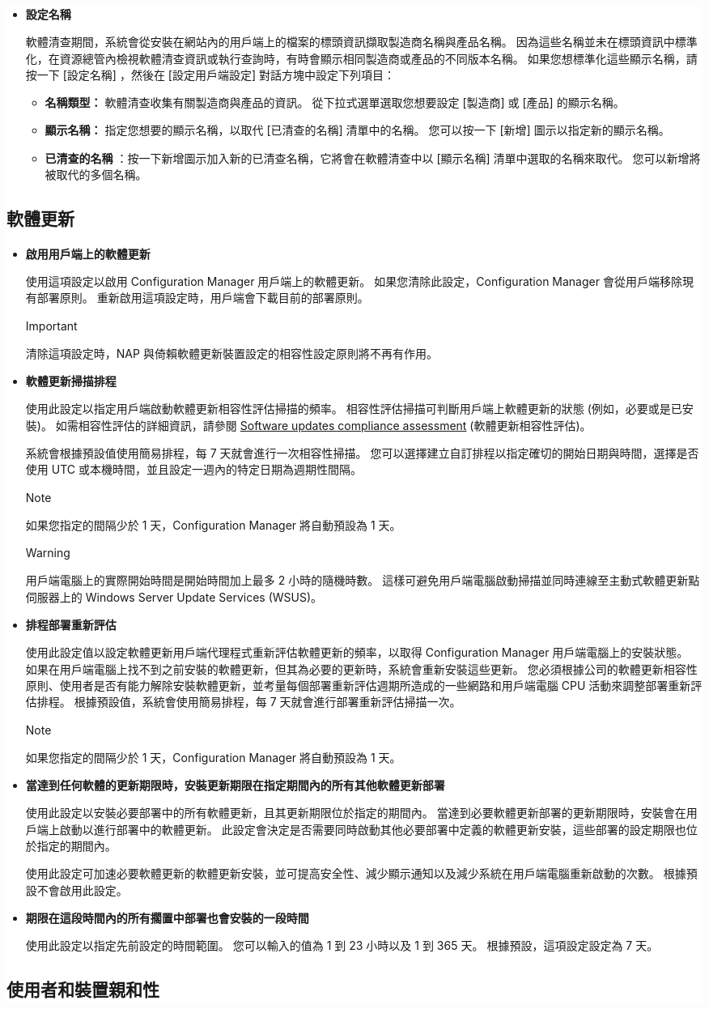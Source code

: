 -   **設定名稱**  

     軟體清查期間，系統會從安裝在網站內的用戶端上的檔案的標頭資訊擷取製造商名稱與產品名稱。 因為這些名稱並未在標頭資訊中標準化，在資源總管內檢視軟體清查資訊或執行查詢時，有時會顯示相同製造商或產品的不同版本名稱。 如果您想標準化這些顯示名稱，請按一下 [設定名稱]  ，然後在 [設定用戶端設定]  對話方塊中設定下列項目：  

    -   **名稱類型：** 軟體清查收集有關製造商與產品的資訊。 從下拉式選單選取您想要設定 [製造商]  或 [產品] 的顯示名稱。  

    -   **顯示名稱：** 指定您想要的顯示名稱，以取代 [已清查的名稱]  清單中的名稱。 您可以按一下 [新增] 圖示以指定新的顯示名稱。  

    -   **已清查的名稱** ：按一下新增圖示加入新的已清查名稱，它將會在軟體清查中以 [顯示名稱]  清單中選取的名稱來取代。 您可以新增將被取代的多個名稱。  

##  <a name="a-namebkmksoftwareupdatesdevicesettinga-software-updates"></a><a name="BKMK_SoftwareUpdatesDeviceSetting"></a> 軟體更新  

-   **啟用用戶端上的軟體更新**  

     使用這項設定以啟用 Configuration Manager 用戶端上的軟體更新。 如果您清除此設定，Configuration Manager 會從用戶端移除現有部署原則。 重新啟用這項設定時，用戶端會下載目前的部署原則。  

    > [!IMPORTANT]  
    >  清除這項設定時，NAP 與倚賴軟體更新裝置設定的相容性設定原則將不再有作用。  

-   **軟體更新掃描排程**  

     使用此設定以指定用戶端啟動軟體更新相容性評估掃描的頻率。 相容性評估掃描可判斷用戶端上軟體更新的狀態 (例如，必要或是已安裝)。 如需相容性評估的詳細資訊，請參閱 [Software updates compliance assessment](../../../sum/understand/software-updates-introduction.md#BKMK_SUMCompliance) (軟體更新相容性評估)。  

     系統會根據預設值使用簡易排程，每 7 天就會進行一次相容性掃描。 您可以選擇建立自訂排程以指定確切的開始日期與時間，選擇是否使用 UTC 或本機時間，並且設定一週內的特定日期為週期性間隔。  

    > [!NOTE]  
    >  如果您指定的間隔少於 1 天，Configuration Manager 將自動預設為 1 天。  

    > [!WARNING]  
    >  用戶端電腦上的實際開始時間是開始時間加上最多 2 小時的隨機時數。 這樣可避免用戶端電腦啟動掃描並同時連線至主動式軟體更新點伺服器上的 Windows Server Update Services (WSUS)。  

-   **排程部署重新評估**  

     使用此設定值以設定軟體更新用戶端代理程式重新評估軟體更新的頻率，以取得 Configuration Manager 用戶端電腦上的安裝狀態。 如果在用戶端電腦上找不到之前安裝的軟體更新，但其為必要的更新時，系統會重新安裝這些更新。 您必須根據公司的軟體更新相容性原則、使用者是否有能力解除安裝軟體更新，並考量每個部署重新評估週期所造成的一些網路和用戶端電腦 CPU 活動來調整部署重新評估排程。 根據預設值，系統會使用簡易排程，每 7 天就會進行部署重新評估掃描一次。  

    > [!NOTE]  
    >  如果您指定的間隔少於 1 天，Configuration Manager 將自動預設為 1 天。  

-   **當達到任何軟體的更新期限時，安裝更新期限在指定期間內的所有其他軟體更新部署**  

     使用此設定以安裝必要部署中的所有軟體更新，且其更新期限位於指定的期間內。 當達到必要軟體更新部署的更新期限時，安裝會在用戶端上啟動以進行部署中的軟體更新。 此設定會決定是否需要同時啟動其他必要部署中定義的軟體更新安裝，這些部署的設定期限也位於指定的期間內。  

     使用此設定可加速必要軟體更新的軟體更新安裝，並可提高安全性、減少顯示通知以及減少系統在用戶端電腦重新啟動的次數。 根據預設不會啟用此設定。  

-   **期限在這段時間內的所有擱置中部署也會安裝的一段時間**  

     使用此設定以指定先前設定的時間範圍。 您可以輸入的值為 1 到 23 小時以及 1 到 365 天。 根據預設，這項設定設定為 7 天。  

##  <a name="a-namebkmkuserdeviceaffinitydevicesettingsa-user-and-device-affinity"></a><a name="BKMK_UserDeviceAffinityDeviceSettings"></a> 使用者和裝置親和性  
